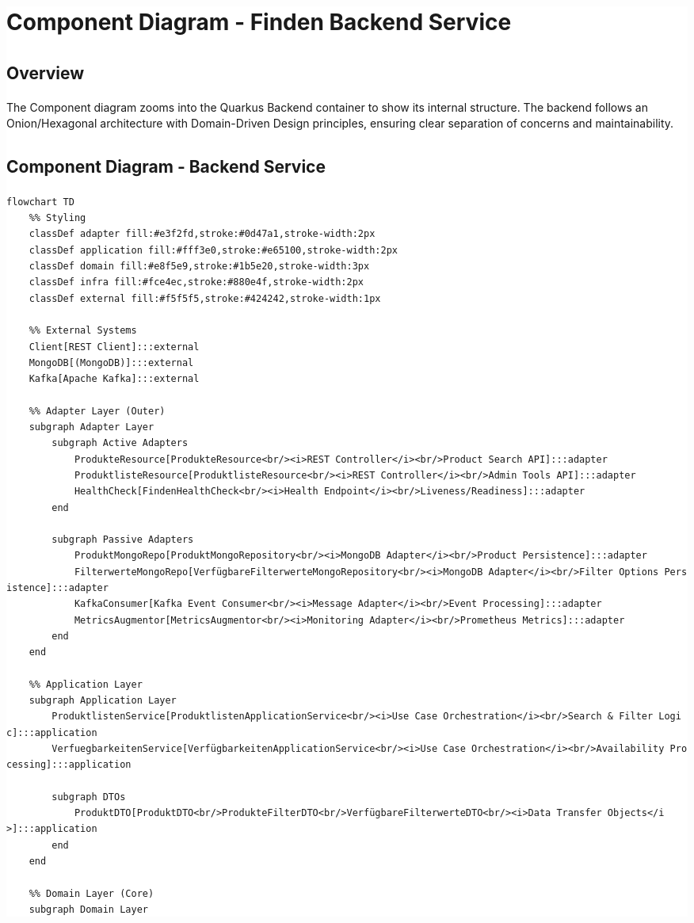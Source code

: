 # Component Diagram - Finden Backend Service

## Overview

The Component diagram zooms into the Quarkus Backend container to show its internal structure. The backend follows an Onion/Hexagonal architecture with Domain-Driven Design principles, ensuring clear separation of concerns and maintainability.

## Component Diagram - Backend Service

```mermaid
flowchart TD
    %% Styling
    classDef adapter fill:#e3f2fd,stroke:#0d47a1,stroke-width:2px
    classDef application fill:#fff3e0,stroke:#e65100,stroke-width:2px
    classDef domain fill:#e8f5e9,stroke:#1b5e20,stroke-width:3px
    classDef infra fill:#fce4ec,stroke:#880e4f,stroke-width:2px
    classDef external fill:#f5f5f5,stroke:#424242,stroke-width:1px
    
    %% External Systems
    Client[REST Client]:::external
    MongoDB[(MongoDB)]:::external
    Kafka[Apache Kafka]:::external
    
    %% Adapter Layer (Outer)
    subgraph Adapter Layer
        subgraph Active Adapters
            ProdukteResource[ProdukteResource<br/><i>REST Controller</i><br/>Product Search API]:::adapter
            ProduktlisteResource[ProduktlisteResource<br/><i>REST Controller</i><br/>Admin Tools API]:::adapter
            HealthCheck[FindenHealthCheck<br/><i>Health Endpoint</i><br/>Liveness/Readiness]:::adapter
        end
        
        subgraph Passive Adapters
            ProduktMongoRepo[ProduktMongoRepository<br/><i>MongoDB Adapter</i><br/>Product Persistence]:::adapter
            FilterwerteMongoRepo[VerfügbareFilterwerteMongoRepository<br/><i>MongoDB Adapter</i><br/>Filter Options Persistence]:::adapter
            KafkaConsumer[Kafka Event Consumer<br/><i>Message Adapter</i><br/>Event Processing]:::adapter
            MetricsAugmentor[MetricsAugmentor<br/><i>Monitoring Adapter</i><br/>Prometheus Metrics]:::adapter
        end
    end
    
    %% Application Layer
    subgraph Application Layer
        ProduktlistenService[ProduktlistenApplicationService<br/><i>Use Case Orchestration</i><br/>Search & Filter Logic]:::application
        VerfuegbarkeitenService[VerfügbarkeitenApplicationService<br/><i>Use Case Orchestration</i><br/>Availability Processing]:::application
        
        subgraph DTOs
            ProduktDTO[ProduktDTO<br/>ProdukteFilterDTO<br/>VerfügbareFilterwerteDTO<br/><i>Data Transfer Objects</i>]:::application
        end
    end
    
    %% Domain Layer (Core)
    subgraph Domain Layer
```